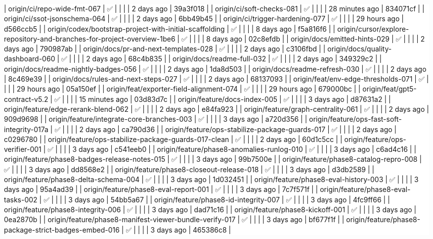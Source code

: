 | origin/ci/repo-wide-fmt-067 | ✅ |  |  |  | 2 days ago | 39a3f018 |
| origin/ci/soft-checks-081 | ✅ |  |  |  | 28 minutes ago | 834071cf |
| origin/ci/ssot-jsonschema-064 | ✅ |  |  |  | 2 days ago | 6bb49b45 |
| origin/ci/trigger-hardening-077 | ✅ |  |  |  | 29 hours ago | d566ccb5 |
| origin/codex/bootstrap-project-with-initial-scaffolding | ✅ |  |  |  | 8 days ago | f5a816f6 |
| origin/cursor/explore-repository-and-branches-for-project-overview-1be6 | ✅ |  |  |  | 8 days ago | 02c8efdb |
| origin/docs/emitted-hints-029 | ✅ |  |  |  | 2 days ago | 790987ab |
| origin/docs/pr-and-next-templates-028 | ✅ |  |  |  | 2 days ago | c3106fbd |
| origin/docs/quality-dashboard-060 | ✅ |  |  |  | 2 days ago | 68c4b835 |
| origin/docs/readme-full-032 | ✅ |  |  |  | 2 days ago | 349329c2 |
| origin/docs/readme-nightly-badges-056 | ✅ |  |  |  | 2 days ago | 1da8d503 |
| origin/docs/readme-refresh-030 | ✅ |  |  |  | 2 days ago | 8c469e39 |
| origin/docs/rules-and-next-steps-027 | ✅ |  |  |  | 2 days ago | 68137093 |
| origin/feat/env-edge-thresholds-071 | ✅ |  |  |  | 29 hours ago | 05a150ef |
| origin/feat/exporter-field-alignment-074 | ✅ |  |  |  | 29 hours ago | 679000bc |
| origin/feat/gpt5-contract-v5.2 | ✅ |  |  |  | 15 minutes ago | 03d83d7c |
| origin/feature/docs-index-005 | ✅ |  |  |  | 3 days ago | d87631a2 |
| origin/feature/edge-rerank-blend-062 | ✅ |  |  |  | 2 days ago | e84fa923 |
| origin/feature/graph-centrality-061 | ✅ |  |  |  | 2 days ago | 909d9698 |
| origin/feature/integrate-core-branches-003 | ✅ |  |  |  | 3 days ago | a720d356 |
| origin/feature/ops-fast-soft-integrity-017a | ✅ |  |  |  | 2 days ago | ca790d36 |
| origin/feature/ops-stabilize-package-guards-017 | ✅ |  |  |  | 2 days ago | c0296780 |
| origin/feature/ops-stabilize-package-guards-017-clean | ✅ |  |  |  | 2 days ago | 60d1c5cc |
| origin/feature/ops-verifier-001 | ✅ |  |  |  | 3 days ago | c541eeb0 |
| origin/feature/phase8-anomalies-runlog-010 | ✅ |  |  |  | 3 days ago | c6ad4c16 |
| origin/feature/phase8-badges-release-notes-015 | ✅ |  |  |  | 3 days ago | 99b7500e |
| origin/feature/phase8-catalog-repro-008 | ✅ |  |  |  | 3 days ago | dd8568e2 |
| origin/feature/phase8-closeout-release-018 | ✅ |  |  |  | 3 days ago | d3db2589 |
| origin/feature/phase8-delta-schema-004 | ✅ |  |  |  | 3 days ago | 1d032451 |
| origin/feature/phase8-eval-history-003 | ✅ |  |  |  | 3 days ago | 95a4ad39 |
| origin/feature/phase8-eval-report-001 | ✅ |  |  |  | 3 days ago | 7c7f571f |
| origin/feature/phase8-eval-tasks-002 | ✅ |  |  |  | 3 days ago | 54bb5a67 |
| origin/feature/phase8-id-integrity-007 | ✅ |  |  |  | 3 days ago | 4fc9ff66 |
| origin/feature/phase8-integrity-006 | ✅ |  |  |  | 3 days ago | dad71c16 |
| origin/feature/phase8-kickoff-001 | ✅ |  |  |  | 3 days ago | 0ea2870b |
| origin/feature/phase8-manifest-viewer-bundle-verify-017 | ✅ |  |  |  | 3 days ago | bf677f1f |
| origin/feature/phase8-package-strict-badges-embed-016 | ✅ |  |  |  | 3 days ago | 465386c8 |